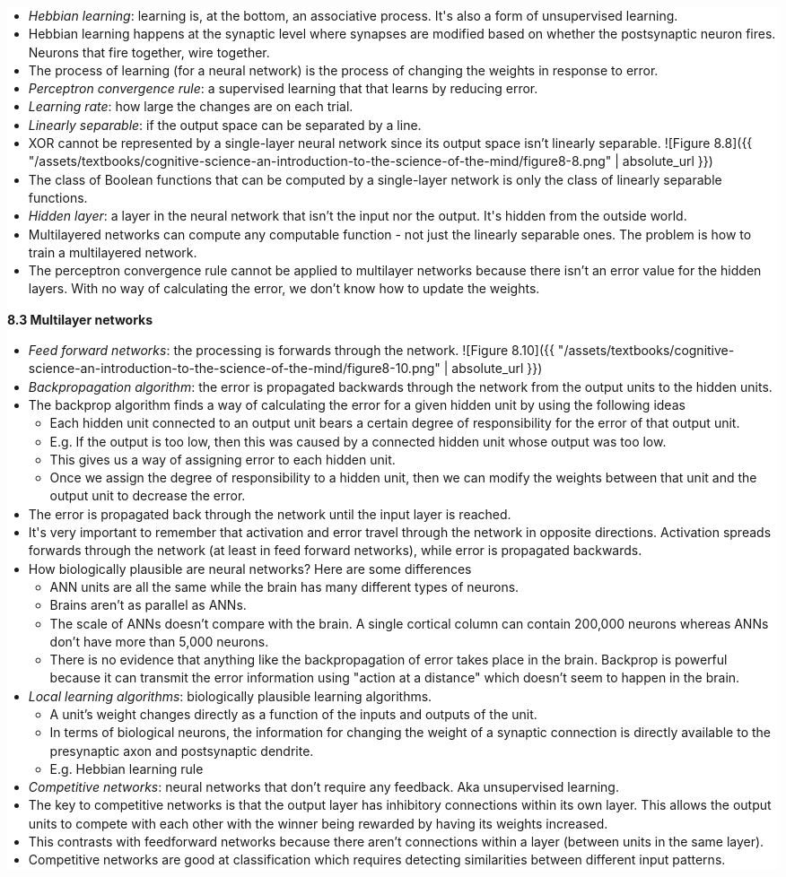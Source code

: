 - *Hebbian learning*: learning is, at the bottom, an associative process. It's also a form of unsupervised learning.
- Hebbian learning happens at the synaptic level where synapses are modified based on whether the postsynaptic neuron fires. Neurons that fire together, wire together.
- The process of learning (for a neural network) is the process of changing the weights in response to error.
- *Perceptron convergence rule*: a supervised learning that that learns by reducing error.
- *Learning rate*: how large the changes are on each trial.
- *Linearly separable*: if the output space can be separated by a line.
- XOR cannot be represented by a single-layer neural network since its output space isn’t linearly separable.
![Figure 8.8]({{ "/assets/textbooks/cognitive-science-an-introduction-to-the-science-of-the-mind/figure8-8.png" | absolute_url }})
- The class of Boolean functions that can be computed by a single-layer network is only the class of linearly separable functions.
- *Hidden layer*: a layer in the neural network that isn’t the input nor the output. It's hidden from the outside world.
- Multilayered networks can compute any computable function - not just the linearly separable ones. The problem is how to train a multilayered network.
- The perceptron convergence rule cannot be applied to multilayer networks because there isn’t an error value for the hidden layers. With no way of calculating the error, we don’t know how to update the weights.

**8.3 Multilayer networks**

- *Feed forward networks*: the processing is forwards through the network.
![Figure 8.10]({{ "/assets/textbooks/cognitive-science-an-introduction-to-the-science-of-the-mind/figure8-10.png" | absolute_url }})
- *Backpropagation algorithm*: the error is propagated backwards through the network from the output units to the hidden units.
- The backprop algorithm finds a way of calculating the error for a given hidden unit by using the following ideas
  - Each hidden unit connected to an output unit bears a certain degree of responsibility for the error of that output unit.
  - E.g. If the output is too low, then this was caused by a connected hidden unit whose output was too low.
  - This gives us a way of assigning error to each hidden unit.
  - Once we assign the degree of responsibility to a hidden unit, then we can modify the weights between that unit and the output unit to decrease the error.
- The error is propagated back through the network until the input layer is reached.
- It's very important to remember that activation and error travel through the network in opposite directions. Activation spreads forwards through the network (at least in feed forward networks), while error is propagated backwards.
- How biologically plausible are neural networks? Here are some differences
  - ANN units are all the same while the brain has many different types of neurons.
  - Brains aren’t as parallel as ANNs.
  - The scale of ANNs doesn’t compare with the brain. A single cortical column can contain 200,000 neurons whereas ANNs don’t have more than 5,000 neurons.
  - There is no evidence that anything like the backpropagation of error takes place in the brain. Backprop is powerful because it can transmit the error information using "action at a distance" which doesn’t seem to happen in the brain.
- *Local learning algorithms*: biologically plausible learning algorithms.
  - A unit’s weight changes directly as a function of the inputs and outputs of the unit.
  - In terms of biological neurons, the information for changing the weight of a synaptic connection is directly available to the presynaptic axon and postsynaptic dendrite.
  - E.g. Hebbian learning rule
- *Competitive networks*: neural networks that don’t require any feedback. Aka unsupervised learning.
- The key to competitive networks is that the output layer has inhibitory connections within its own layer. This allows the output units to compete with each other with the winner being rewarded by having its weights increased.
- This contrasts with feedforward networks because there aren’t connections within a layer (between units in the same layer).
- Competitive networks are good at classification which requires detecting similarities between different input patterns.